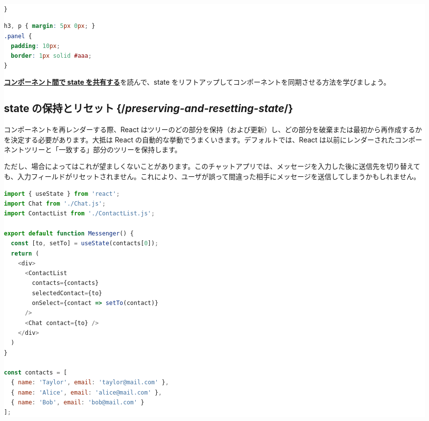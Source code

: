 ```js
}
```

```css
h3, p { margin: 5px 0px; }
.panel {
  padding: 10px;
  border: 1px solid #aaa;
}
```

</Sandpack>

<LearnMore path="/learn/sharing-state-between-components">

[**コンポーネント間で state を共有する**](/learn/sharing-state-between-components)を読んで、state をリフトアップしてコンポーネントを同期させる方法を学びましょう。

</LearnMore>

## state の保持とリセット {/*preserving-and-resetting-state*/}

コンポーネントを再レンダーする際、React はツリーのどの部分を保持（および更新）し、どの部分を破棄または最初から再作成するかを決定する必要があります。大抵は React の自動的な挙動でうまくいきます。デフォルトでは、React は以前にレンダーされたコンポーネントツリーと「一致する」部分のツリーを保持します。

ただし、場合によってはこれが望ましくないことがあります。このチャットアプリでは、メッセージを入力した後に送信先を切り替えても、入力フィールドがリセットされません。これにより、ユーザが誤って間違った相手にメッセージを送信してしまうかもしれません。

<Sandpack>

```js App.js
import { useState } from 'react';
import Chat from './Chat.js';
import ContactList from './ContactList.js';

export default function Messenger() {
  const [to, setTo] = useState(contacts[0]);
  return (
    <div>
      <ContactList
        contacts={contacts}
        selectedContact={to}
        onSelect={contact => setTo(contact)}
      />
      <Chat contact={to} />
    </div>
  )
}

const contacts = [
  { name: 'Taylor', email: 'taylor@mail.com' },
  { name: 'Alice', email: 'alice@mail.com' },
  { name: 'Bob', email: 'bob@mail.com' }
];
```
